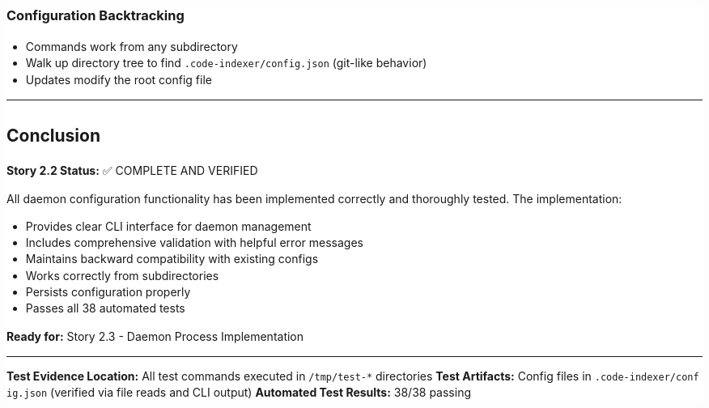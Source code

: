 ### Configuration Backtracking
- Commands work from any subdirectory
- Walk up directory tree to find `.code-indexer/config.json` (git-like behavior)
- Updates modify the root config file

---

## Conclusion

**Story 2.2 Status:** ✅ COMPLETE AND VERIFIED

All daemon configuration functionality has been implemented correctly and thoroughly tested. The implementation:
- Provides clear CLI interface for daemon management
- Includes comprehensive validation with helpful error messages
- Maintains backward compatibility with existing configs
- Works correctly from subdirectories
- Persists configuration properly
- Passes all 38 automated tests

**Ready for:** Story 2.3 - Daemon Process Implementation

---

**Test Evidence Location:** All test commands executed in `/tmp/test-*` directories
**Test Artifacts:** Config files in `.code-indexer/config.json` (verified via file reads and CLI output)
**Automated Test Results:** 38/38 passing
